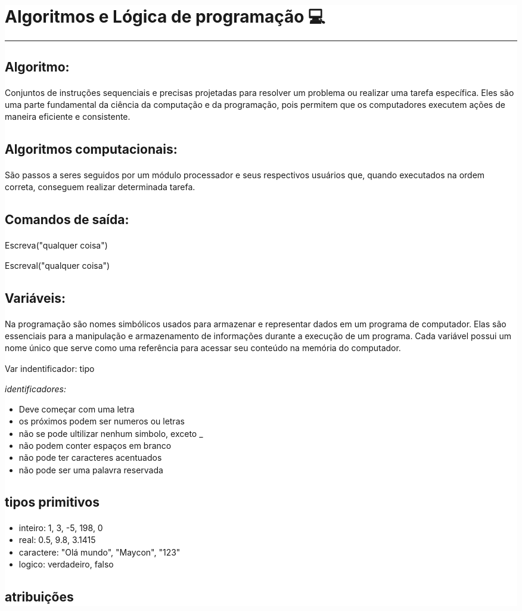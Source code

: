 # **Algoritmos e Lógica de programação :computer:** 

---

## **Algoritmo:**


Conjuntos de instruções sequenciais e precisas projetadas para resolver um problema ou realizar uma tarefa específica. Eles são uma parte fundamental da ciência da computação e da programação, pois permitem que os computadores executem ações de maneira eficiente e consistente.

## **Algoritmos computacionais:**

São passos a seres seguidos por um módulo processador e seus respectivos usuários que, quando executados na ordem correta, conseguem realizar determinada tarefa.

## **Comandos de saída:**

Escreva("qualquer coisa")

Escreval("qualquer coisa")


## **Variáveis:**

Na programação são nomes simbólicos usados para armazenar e representar dados em um programa de computador. Elas são essenciais para a manipulação e armazenamento de informações durante a execução de um programa. Cada variável possui um nome único que serve como uma referência para acessar seu conteúdo na memória do computador.

Var
indentificador: tipo

_identificadores:_
- Deve começar com uma letra
- os próximos podem ser numeros ou letras
- não se pode ultilizar nenhum simbolo, exceto _
- não podem conter espaços em branco
- não pode ter caracteres acentuados
- não pode ser uma palavra reservada


## **tipos primitivos**

- inteiro: 1, 3, -5, 198, 0  
- real: 0.5, 9.8, 3.1415
- caractere: "Olá mundo", "Maycon", "123" 
- logico: verdadeiro, falso


## **atribuições**
